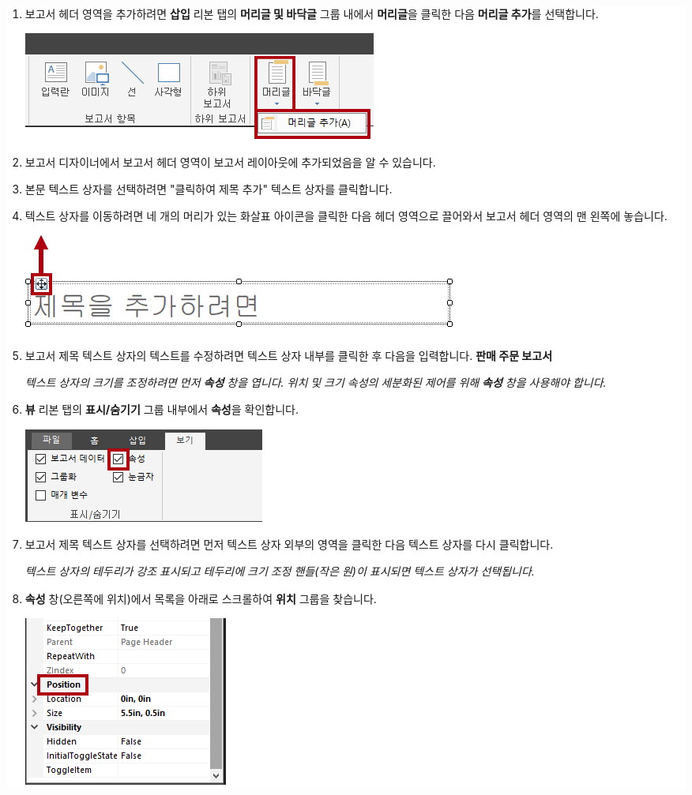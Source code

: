 1. 보고서 헤더 영역을 추가하려면 **삽입** 리본 탭의 **머리글 및 바닥글** 그룹 내에서 **머리글**을 클릭한 다음 **머리글 추가**를 선택합니다.

	![C:\Users\PETERM~1\AppData\Local\Temp\SNAGHTML3038ea4.PNG](Linked_image_Files/11-create-power-bi-paginated-report_image6.png)

1. 보고서 디자이너에서 보고서 헤더 영역이 보고서 레이아웃에 추가되었음을 알 수 있습니다.

1. 본문 텍스트 상자를 선택하려면 "클릭하여 제목 추가" 텍스트 상자를 클릭합니다.

1. 텍스트 상자를 이동하려면 네 개의 머리가 있는 화살표 아이콘을 클릭한 다음 헤더 영역으로 끌어와서 보고서 헤더 영역의 맨 왼쪽에 놓습니다.

	![C:\Uses\PETERM~1\AppData\Local\Temp\SNAGHTML330925bc.PNG](Linked_image_Files/11-create-power-bi-paginated-report_image7.png)

1. 보고서 제목 텍스트 상자의 텍스트를 수정하려면 텍스트 상자 내부를 클릭한 후 다음을 입력합니다. **판매 주문 보고서**

	*텍스트 상자의 크기를 조정하려면 먼저 **속성** 창을 엽니다. 위치 및 크기 속성의 세분화된 제어를 위해 **속성** 창을 사용해야 합니다.*

1. **뷰** 리본 탭의 **표시/숨기기** 그룹 내부에서 **속성**을 확인합니다.

	![그림 27](Linked_image_Files/11-create-power-bi-paginated-report_image8.png)

1. 보고서 제목 텍스트 상자를 선택하려면 먼저 텍스트 상자 외부의 영역을 클릭한 다음 텍스트 상자를 다시 클릭합니다.

	*텍스트 상자의 테두리가 강조 표시되고 테두리에 크기 조정 핸들(작은 원)이 표시되면 텍스트 상자가 선택됩니다.*

1. **속성** 창(오른쪽에 위치)에서 목록을 아래로 스크롤하여 **위치** 그룹을 찾습니다.

	![그림 28](Linked_image_Files/11-create-power-bi-paginated-report_image9.png)
